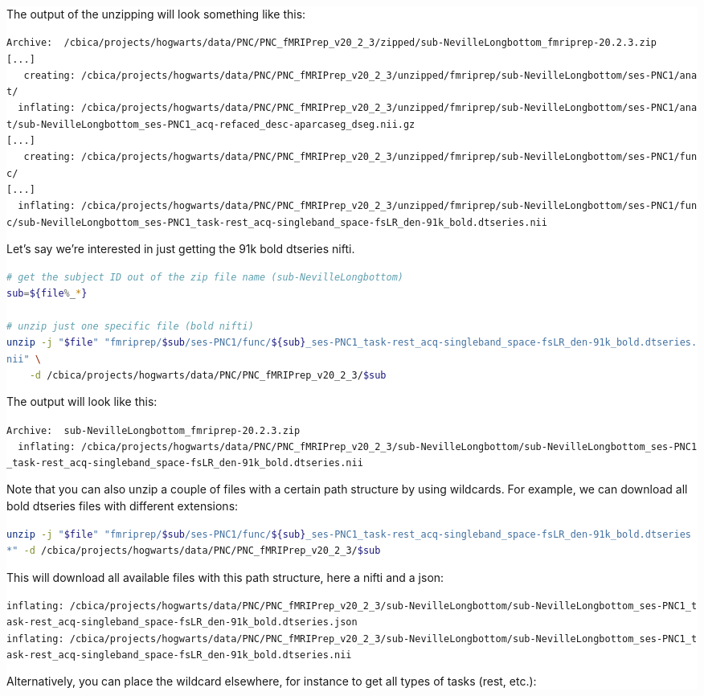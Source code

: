 The output of the unzipping will look something like this: 

```bash
Archive:  /cbica/projects/hogwarts/data/PNC/PNC_fMRIPrep_v20_2_3/zipped/sub-NevilleLongbottom_fmriprep-20.2.3.zip
[...]
   creating: /cbica/projects/hogwarts/data/PNC/PNC_fMRIPrep_v20_2_3/unzipped/fmriprep/sub-NevilleLongbottom/ses-PNC1/anat/
  inflating: /cbica/projects/hogwarts/data/PNC/PNC_fMRIPrep_v20_2_3/unzipped/fmriprep/sub-NevilleLongbottom/ses-PNC1/anat/sub-NevilleLongbottom_ses-PNC1_acq-refaced_desc-aparcaseg_dseg.nii.gz
[...]
   creating: /cbica/projects/hogwarts/data/PNC/PNC_fMRIPrep_v20_2_3/unzipped/fmriprep/sub-NevilleLongbottom/ses-PNC1/func/
[...]
  inflating: /cbica/projects/hogwarts/data/PNC/PNC_fMRIPrep_v20_2_3/unzipped/fmriprep/sub-NevilleLongbottom/ses-PNC1/func/sub-NevilleLongbottom_ses-PNC1_task-rest_acq-singleband_space-fsLR_den-91k_bold.dtseries.nii
```

Let’s say we’re interested in just getting the 91k bold dtseries nifti. 

```bash
# get the subject ID out of the zip file name (sub-NevilleLongbottom)
sub=${file%_*}

# unzip just one specific file (bold nifti)
unzip -j "$file" "fmriprep/$sub/ses-PNC1/func/${sub}_ses-PNC1_task-rest_acq-singleband_space-fsLR_den-91k_bold.dtseries.nii" \
	-d /cbica/projects/hogwarts/data/PNC/PNC_fMRIPrep_v20_2_3/$sub
```

The output will look like this: 

```bash
Archive:  sub-NevilleLongbottom_fmriprep-20.2.3.zip
  inflating: /cbica/projects/hogwarts/data/PNC/PNC_fMRIPrep_v20_2_3/sub-NevilleLongbottom/sub-NevilleLongbottom_ses-PNC1_task-rest_acq-singleband_space-fsLR_den-91k_bold.dtseries.nii
```

Note that you can also unzip a couple of files with a certain path structure by using wildcards. For example, we can download all bold dtseries files with different extensions: 

```bash
unzip -j "$file" "fmriprep/$sub/ses-PNC1/func/${sub}_ses-PNC1_task-rest_acq-singleband_space-fsLR_den-91k_bold.dtseries*" -d /cbica/projects/hogwarts/data/PNC/PNC_fMRIPrep_v20_2_3/$sub
```

This will download all available files with this path structure, here a nifti and a json: 

```bash
inflating: /cbica/projects/hogwarts/data/PNC/PNC_fMRIPrep_v20_2_3/sub-NevilleLongbottom/sub-NevilleLongbottom_ses-PNC1_task-rest_acq-singleband_space-fsLR_den-91k_bold.dtseries.json
inflating: /cbica/projects/hogwarts/data/PNC/PNC_fMRIPrep_v20_2_3/sub-NevilleLongbottom/sub-NevilleLongbottom_ses-PNC1_task-rest_acq-singleband_space-fsLR_den-91k_bold.dtseries.nii
```

Alternatively, you can place the wildcard elsewhere, for instance to get all types of tasks (rest, etc.): 
